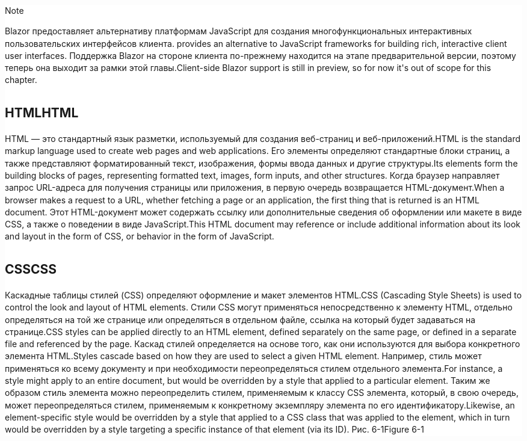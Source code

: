 > [!NOTE]
> Blazor<span data-ttu-id="300a6-111"> предоставляет альтернативу платформам JavaScript для создания многофункциональных интерактивных пользовательских интерфейсов клиента.</span><span class="sxs-lookup"><span data-stu-id="300a6-111"> provides an alternative to JavaScript frameworks for building rich, interactive client user interfaces.</span></span> <span data-ttu-id="300a6-112">Поддержка Blazor на стороне клиента по-прежнему находится на этапе предварительной версии, поэтому теперь она выходит за рамки этой главы.</span><span class="sxs-lookup"><span data-stu-id="300a6-112">Client-side Blazor support is still in preview, so for now it's out of scope for this chapter.</span></span>

## <a name="html"></a><span data-ttu-id="300a6-113">HTML</span><span class="sxs-lookup"><span data-stu-id="300a6-113">HTML</span></span>

<span data-ttu-id="300a6-114">HTML — это стандартный язык разметки, используемый для создания веб-страниц и веб-приложений.</span><span class="sxs-lookup"><span data-stu-id="300a6-114">HTML is the standard markup language used to create web pages and web applications.</span></span> <span data-ttu-id="300a6-115">Его элементы определяют стандартные блоки страниц, а также представляют форматированный текст, изображения, формы ввода данных и другие структуры.</span><span class="sxs-lookup"><span data-stu-id="300a6-115">Its elements form the building blocks of pages, representing formatted text, images, form inputs, and other structures.</span></span> <span data-ttu-id="300a6-116">Когда браузер направляет запрос URL-адреса для получения страницы или приложения, в первую очередь возвращается HTML-документ.</span><span class="sxs-lookup"><span data-stu-id="300a6-116">When a browser makes a request to a URL, whether fetching a page or an application, the first thing that is returned is an HTML document.</span></span> <span data-ttu-id="300a6-117">Этот HTML-документ может содержать ссылку или дополнительные сведения об оформлении или макете в виде CSS, а также о поведении в виде JavaScript.</span><span class="sxs-lookup"><span data-stu-id="300a6-117">This HTML document may reference or include additional information about its look and layout in the form of CSS, or behavior in the form of JavaScript.</span></span>

## <a name="css"></a><span data-ttu-id="300a6-118">CSS</span><span class="sxs-lookup"><span data-stu-id="300a6-118">CSS</span></span>

<span data-ttu-id="300a6-119">Каскадные таблицы стилей (CSS) определяют оформление и макет элементов HTML.</span><span class="sxs-lookup"><span data-stu-id="300a6-119">CSS (Cascading Style Sheets) is used to control the look and layout of HTML elements.</span></span> <span data-ttu-id="300a6-120">Стили CSS могут применяться непосредственно к элементу HTML, отдельно определяться на той же странице или определяться в отдельном файле, ссылка на который будет задаваться на странице.</span><span class="sxs-lookup"><span data-stu-id="300a6-120">CSS styles can be applied directly to an HTML element, defined separately on the same page, or defined in a separate file and referenced by the page.</span></span> <span data-ttu-id="300a6-121">Каскад стилей определяется на основе того, как они используются для выбора конкретного элемента HTML.</span><span class="sxs-lookup"><span data-stu-id="300a6-121">Styles cascade based on how they are used to select a given HTML element.</span></span> <span data-ttu-id="300a6-122">Например, стиль может применяться ко всему документу и при необходимости переопределяться стилем отдельного элемента.</span><span class="sxs-lookup"><span data-stu-id="300a6-122">For instance, a style might apply to an entire document, but would be overridden by a style that applied to a particular element.</span></span> <span data-ttu-id="300a6-123">Таким же образом стиль элемента можно переопределить стилем, применяемым к классу CSS элемента, который, в свою очередь, может переопределяться стилем, применяемым к конкретному экземпляру элемента по его идентификатору.</span><span class="sxs-lookup"><span data-stu-id="300a6-123">Likewise, an element-specific style would be overridden by a style that applied to a CSS class that was applied to the element, which in turn would be overridden by a style targeting a specific instance of that element (via its ID).</span></span> <span data-ttu-id="300a6-124">Рис. 6-1</span><span class="sxs-lookup"><span data-stu-id="300a6-124">Figure 6-1</span></span>

